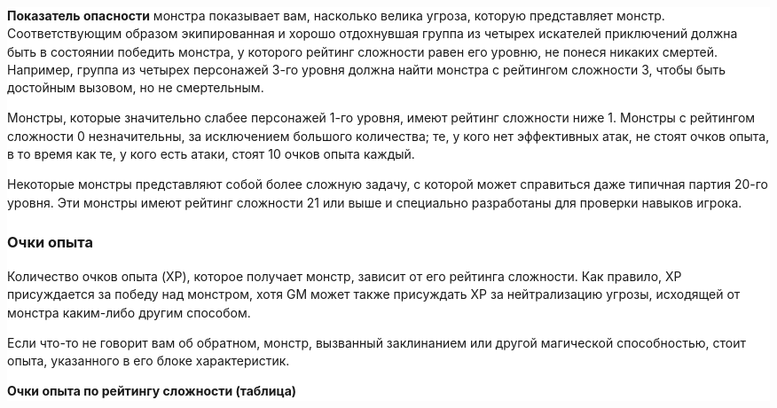 **Показатель опасности** монстра показывает вам, насколько велика угроза, которую представляет монстр. Соответствующим образом экипированная и хорошо отдохнувшая группа из четырех искателей приключений должна быть в состоянии победить монстра, у которого рейтинг сложности равен его уровню, не понеся никаких смертей. Например, группа из четырех персонажей 3-го уровня должна найти монстра с рейтингом сложности 3, чтобы быть достойным вызовом, но не смертельным.

Монстры, которые значительно слабее персонажей 1-го уровня, имеют рейтинг сложности ниже 1. Монстры с рейтингом сложности 0 незначительны, за исключением большого количества; те, у кого нет эффективных атак, не стоят очков опыта, в то время как те, у кого есть атаки, стоят 10 очков опыта каждый.

Некоторые монстры представляют собой более сложную задачу, с которой может справиться даже типичная партия 20-го уровня. Эти монстры имеют рейтинг сложности 21 или выше и специально разработаны для проверки навыков игрока.

### Очки опыта

Количество очков опыта (XP), которое получает монстр, зависит от его рейтинга сложности. Как правило, XP присуждается за победу над монстром, хотя GM может также присуждать XP за нейтрализацию угрозы, исходящей от монстра каким-либо другим способом.

Если что-то не говорит вам об обратном, монстр, вызванный заклинанием или другой магической способностью, стоит опыта, указанного в его блоке характеристик.

**Очки опыта по рейтингу сложности (таблица)**
